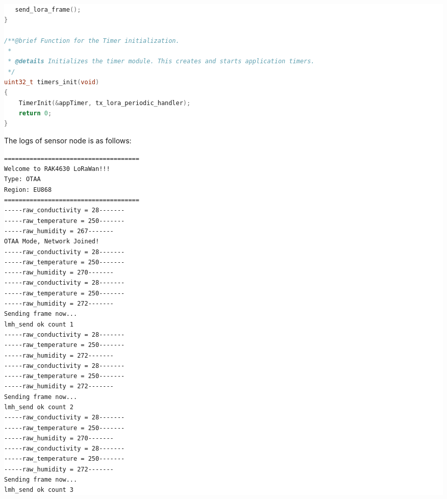 ```cpp
   send_lora_frame();
}

/**@brief Function for the Timer initialization.
 *
 * @details Initializes the timer module. This creates and starts application timers.
 */
uint32_t timers_init(void)
{
    TimerInit(&appTimer, tx_lora_periodic_handler);
    return 0;
}
```

The logs of sensor node is as follows:

```
=====================================
Welcome to RAK4630 LoRaWan!!!
Type: OTAA
Region: EU868
=====================================
-----raw_conductivity = 28-------
-----raw_temperature = 250-------
-----raw_humidity = 267-------
OTAA Mode, Network Joined!
-----raw_conductivity = 28-------
-----raw_temperature = 250-------
-----raw_humidity = 270-------
-----raw_conductivity = 28-------
-----raw_temperature = 250-------
-----raw_humidity = 272-------
Sending frame now...
lmh_send ok count 1
-----raw_conductivity = 28-------
-----raw_temperature = 250-------
-----raw_humidity = 272-------
-----raw_conductivity = 28-------
-----raw_temperature = 250-------
-----raw_humidity = 272-------
Sending frame now...
lmh_send ok count 2
-----raw_conductivity = 28-------
-----raw_temperature = 250-------
-----raw_humidity = 270-------
-----raw_conductivity = 28-------
-----raw_temperature = 250-------
-----raw_humidity = 272-------
Sending frame now...
lmh_send ok count 3
```
